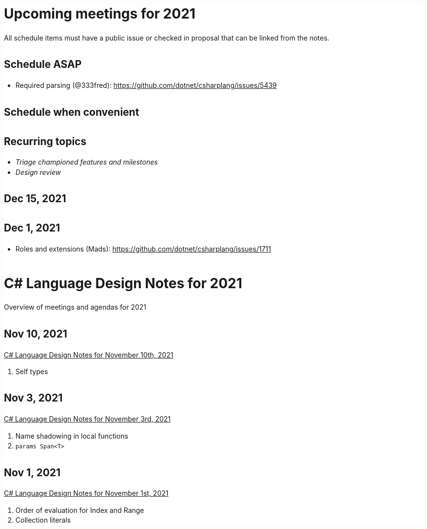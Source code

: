# Upcoming meetings for 2021

All schedule items must have a public issue or checked in proposal that can be linked from the notes.

## Schedule ASAP

- Required parsing (@333fred): https://github.com/dotnet/csharplang/issues/5439

## Schedule when convenient


## Recurring topics

- *Triage championed features and milestones*
- *Design review*

## Dec 15, 2021

## Dec 1, 2021

- Roles and extensions (Mads): https://github.com/dotnet/csharplang/issues/1711

# C# Language Design Notes for 2021

Overview of meetings and agendas for 2021

## Nov 10, 2021

[C# Language Design Notes for November 10th, 2021](https://github.com/dotnet/csharplang/blob/main/meetings/2021/LDM-2021-11-10.md)

1. Self types

## Nov 3, 2021

[C# Language Design Notes for November 3rd, 2021](https://github.com/dotnet/csharplang/blob/main/meetings/2021/LDM-2021-11-03.md)

1. Name shadowing in local functions
2. `params Span<T>`

## Nov 1, 2021

[C# Language Design Notes for November 1st, 2021](https://github.com/dotnet/csharplang/blob/main/meetings/2021/LDM-2021-11-01.md)

1. Order of evaluation for Index and Range
2. Collection literals
